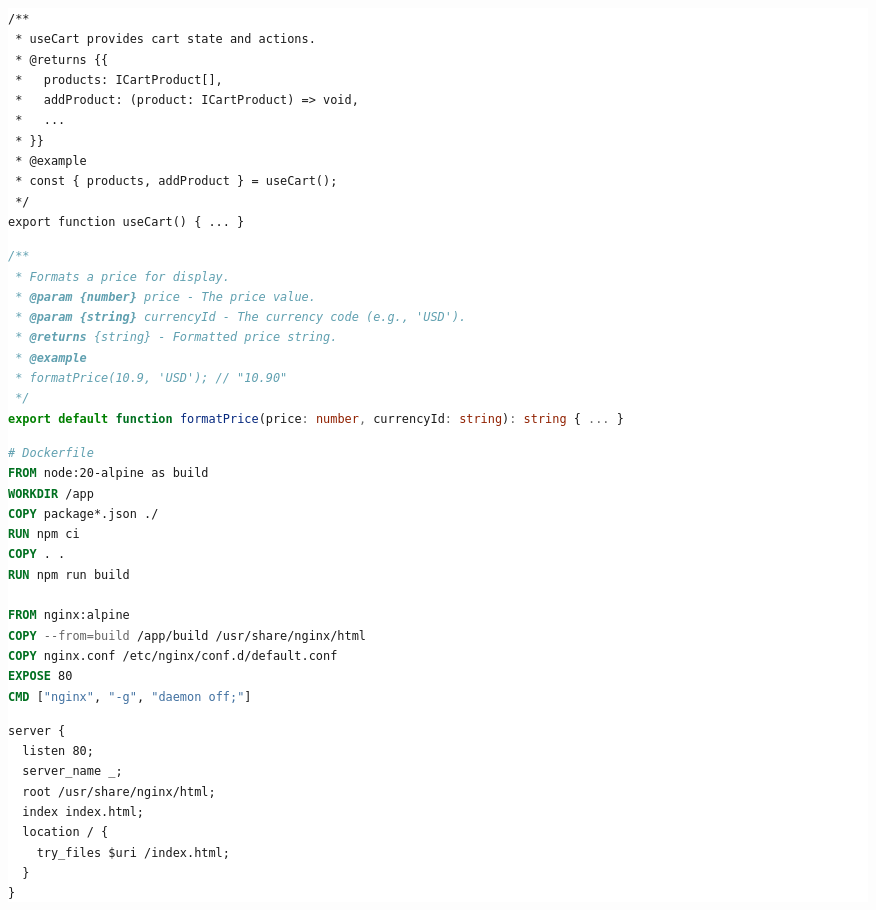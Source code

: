 ```typescriptreact
/**
 * useCart provides cart state and actions.
 * @returns {{
 *   products: ICartProduct[],
 *   addProduct: (product: ICartProduct) => void,
 *   ...
 * }}
 * @example
 * const { products, addProduct } = useCart();
 */
export function useCart() { ... }
```

```typescript
/**
 * Formats a price for display.
 * @param {number} price - The price value.
 * @param {string} currencyId - The currency code (e.g., 'USD').
 * @returns {string} - Formatted price string.
 * @example
 * formatPrice(10.9, 'USD'); // "10.90"
 */
export default function formatPrice(price: number, currencyId: string): string { ... }
```

```dockerfile
# Dockerfile
FROM node:20-alpine as build
WORKDIR /app
COPY package*.json ./
RUN npm ci
COPY . .
RUN npm run build

FROM nginx:alpine
COPY --from=build /app/build /usr/share/nginx/html
COPY nginx.conf /etc/nginx/conf.d/default.conf
EXPOSE 80
CMD ["nginx", "-g", "daemon off;"]
```

```plaintext
server {
  listen 80;
  server_name _;
  root /usr/share/nginx/html;
  index index.html;
  location / {
    try_files $uri /index.html;
  }
}
```
